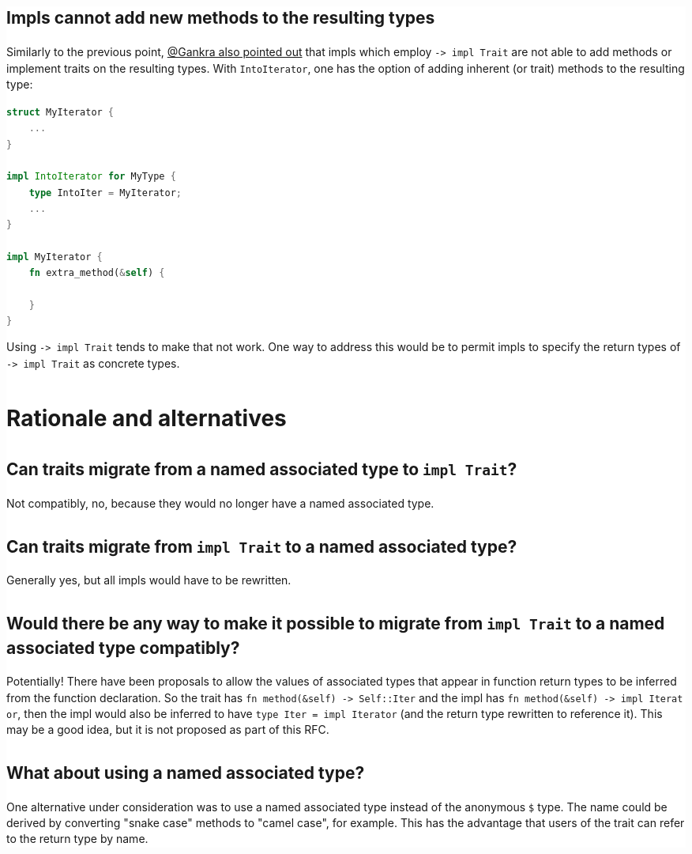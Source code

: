 ## Impls cannot add new methods to the resulting types

Similarly to the previous point, [@Gankra also pointed out][gankra] that impls which employ `-> impl Trait` are not able to add methods or implement traits on the resulting types. With `IntoIterator`, one has the option of adding inherent (or trait) methods to the resulting type:

```rust
struct MyIterator {
    ...
}

impl IntoIterator for MyType {
    type IntoIter = MyIterator;
    ...
}

impl MyIterator {
    fn extra_method(&self) {

    }
}
```

Using `-> impl Trait` tends to make that not work. One way to address this would be to permit impls to specify the return types of `-> impl Trait` as concrete types.

# Rationale and alternatives
[rationale-and-alternatives]: #rationale-and-alternatives

## Can traits migrate from a named associated type to `impl Trait`?

Not compatibly, no, because they would no longer have a named associated type.

## Can traits migrate from `impl Trait` to a named associated type?

Generally yes, but all impls would have to be rewritten.

## Would there be any way to make it possible to migrate from `impl Trait` to a named associated type compatibly?

Potentially! There have been proposals to allow the values of associated types that appear in function return types to be inferred from the function declaration. So the trait has `fn method(&self) -> Self::Iter` and the impl has `fn method(&self) -> impl Iterator`, then the impl would also be inferred to have `type Iter = impl Iterator` (and the return type rewritten to reference it). This may be a good idea, but it is not proposed as part of this RFC.

## What about using a named associated type?

One alternative under consideration was to use a named associated type instead of the anonymous `$` type. The name could be derived by converting "snake case" methods to "camel case", for example. This has the advantage that users of the trait can refer to the return type by name.


[summary]: #summary
[motivation]: #motivation
[explainer]: https://rust-lang.github.io/impl-trait-initiative/explainer.html
[apit]: https://rust-lang.github.io/impl-trait-initiative/explainer/apit.html
[rpit]: https://rust-lang.github.io/impl-trait-initiative/explainer/rpit.html
[guide-level-explanation]: #guide-level-explanation
[reference-level-explanation]: #reference-level-explanation
[drawbacks]: #drawbacks
[gankra]: https://github.com/rust-lang/rfcs/pull/3193#issuecomment-965505149
[tait]: https://rust-lang.github.io/impl-trait-initiative/explainer/tait.html
[prior-art]: #prior-art
[unresolved-questions]: #unresolved-questions
[future-possibilities]: #future-possibilities